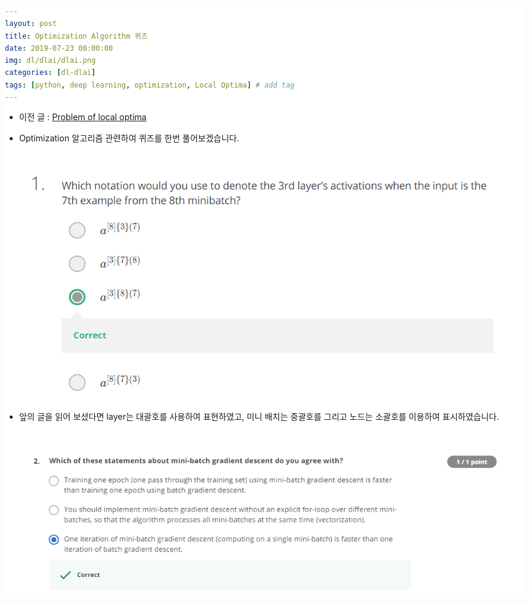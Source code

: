 ```yaml
---
layout: post
title: Optimization Algorithm 퀴즈 
date: 2019-07-23 00:00:00
img: dl/dlai/dlai.png
categories: [dl-dlai] 
tags: [python, deep learning, optimization, Local Optima] # add tag
---
```


- 이전 글 : [Problem of local optima](https://gaussian37.github.io/dl-dlai-problem_of_local_optima/)

- Optimization 알고리즘 관련하여 퀴즈를 한번 풀어보겠습니다.

<br>

<center><img src="../assets/img/dl/dlai/optimization_quiz/1.PNG" alt="Drawing" style="width: 800px;"/></center>

- 앞의 글을 읽어 보셨다면 layer는 대괄호를 사용하여 표현하였고, 미니 배치는 중괄호를 그리고 노드는 소괄호를 이용하여 표시하였습니다.

<br>

<center><img src="../assets/img/dl/dlai/optimization_quiz/2.PNG" alt="Drawing" style="width: 800px;"/></center>
